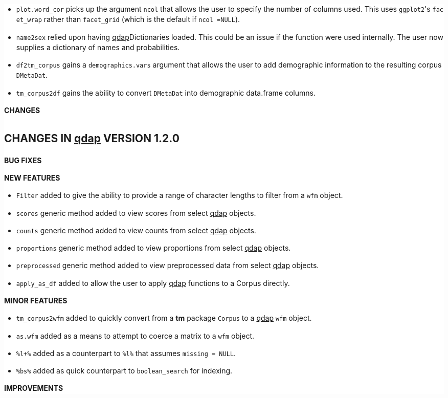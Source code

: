 * `plot.word_cor` picks up the argument `ncol` that allows the user to specify 
  the number of columns used.  This uses `ggplot2`'s `facet_wrap` rather than 
  `facet_grid` (which is the default if `ncol =NULL`).

* `name2sex` relied upon having <a href="https://github.com/trinker/qdap" target="_blank">qdap</a>Dictionaries loaded.  This could be an issue 
  if the function were used internally.  The user now supplies a dictionary of 
  names and probabilities.

* `df2tm_corpus` gains a `demographics.vars` argument that allows the user to 
  add demographic information to the resulting corpus `DMetaDat`.

* `tm_corpus2df` gains the ability to convert `DMetaDat` into demographic 
  data.frame columns.


**CHANGES**


**CHANGES** IN <a href="https://github.com/trinker/qdap" target="_blank">qdap</a> VERSION 1.2.0
----------------------------------------------------------------

**BUG FIXES**

**NEW FEATURES**

* `Filter` added to give the ability to provide a range of character 
  lengths to filter from a `wfm` object.

* `scores` generic method added to view scores from select <a href="https://github.com/trinker/qdap" target="_blank">qdap</a> objects.

* `counts` generic method added to view counts from select <a href="https://github.com/trinker/qdap" target="_blank">qdap</a> objects.

* `proportions` generic method added to view proportions from select <a href="https://github.com/trinker/qdap" target="_blank">qdap</a> 
  objects.

* `preprocessed` generic method added to view preprocessed data from select <a href="https://github.com/trinker/qdap" target="_blank">qdap</a> 
  objects.

* `apply_as_df` added to allow the user to apply <a href="https://github.com/trinker/qdap" target="_blank">qdap</a> functions to a Corpus 
  directly.

**MINOR FEATURES**

* `tm_corpus2wfm` added to quickly convert from a **tm** package `Corpus` to a <a href="https://github.com/trinker/qdap" target="_blank">qdap</a>
  `wfm` object.

* `as.wfm` added as a means to attempt to coerce a matrix to a `wfm` object.

* `%l+%` added as a counterpart to `%l%` that assumes `missing = NULL`.

* `%bs%` added as quick counterpart to `boolean_search` for indexing.

**IMPROVEMENTS**
